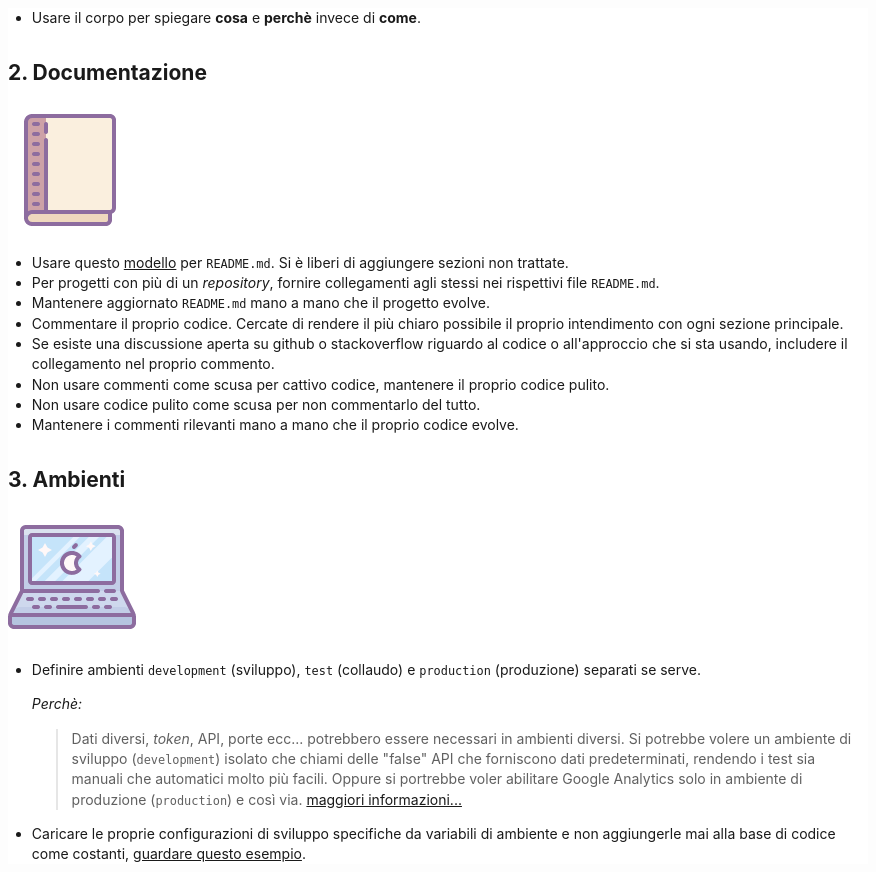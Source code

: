 - Usare il corpo per spiegare **cosa** e **perchè** invece di **come**.

<a name="documentation"></a>

## 2. Documentazione

![Documentazione](/img/documentation.png)

- Usare questo [modello](./README.sample.md) per `README.md`. Si è liberi di aggiungere sezioni non trattate.
- Per progetti con più di un *repository*, fornire collegamenti agli stessi nei rispettivi file `README.md`.
- Mantenere aggiornato `README.md` mano a mano che il progetto evolve.
- Commentare il proprio codice. Cercate di rendere il più chiaro possibile il proprio intendimento con ogni sezione principale.
- Se esiste una discussione aperta su github o stackoverflow riguardo al codice o all'approccio che si sta usando, includere il collegamento nel proprio commento.
- Non usare commenti come scusa per cattivo codice, mantenere il proprio codice pulito.
- Non usare codice pulito come scusa per non commentarlo del tutto.
- Mantenere i commenti rilevanti mano a mano che il proprio codice evolve.

<a name="environments"></a>

## 3. Ambienti

![Environments](/img/laptop.png)

- Definire ambienti `development` (sviluppo), `test` (collaudo) e `production` (produzione) separati se serve.

  _Perchè:_

  > Dati diversi, *token*, API, porte ecc... potrebbero essere necessari in ambienti diversi. Si potrebbe volere un ambiente di sviluppo (`development`) isolato che chiami delle "false" API che forniscono dati predeterminati, rendendo i test sia manuali che automatici molto più facili. Oppure si portrebbe voler abilitare Google Analytics solo in ambiente di produzione (`production`) e così via. [maggiori informazioni...](https://stackoverflow.com/questions/8332333/node-js-setting-up-environment-specific-configs-to-be-used-with-everyauth)

- Caricare le proprie configurazioni di sviluppo specifiche da variabili di ambiente e non aggiungerle mai alla base di codice come costanti, [guardare questo esempio](./config.sample.js).
